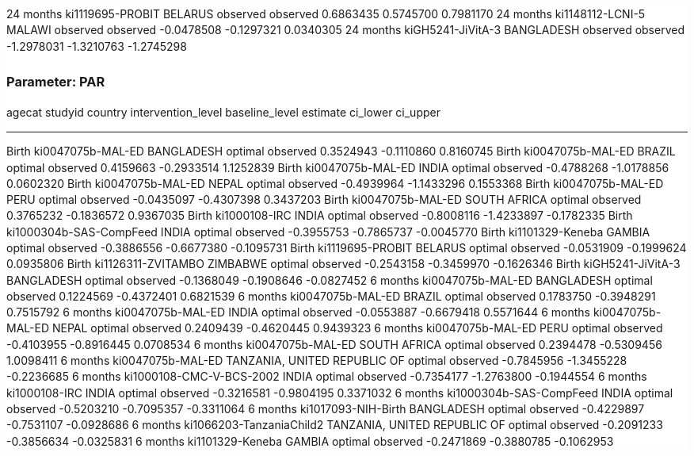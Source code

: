 24 months   ki1119695-PROBIT           BELARUS                        observed             observed           0.6863435    0.5745700    0.7981170
24 months   ki1148112-LCNI-5           MALAWI                         observed             observed          -0.0478508   -0.1297321    0.0340305
24 months   kiGH5241-JiVitA-3          BANGLADESH                     observed             observed          -1.2978031   -1.3210763   -1.2745298


### Parameter: PAR


agecat      studyid                    country                        intervention_level   baseline_level      estimate     ci_lower     ci_upper
----------  -------------------------  -----------------------------  -------------------  ---------------  -----------  -----------  -----------
Birth       ki0047075b-MAL-ED          BANGLADESH                     optimal              observed           0.3524943   -0.1110860    0.8160745
Birth       ki0047075b-MAL-ED          BRAZIL                         optimal              observed           0.4159663   -0.2933514    1.1252839
Birth       ki0047075b-MAL-ED          INDIA                          optimal              observed          -0.4788268   -1.0178856    0.0602320
Birth       ki0047075b-MAL-ED          NEPAL                          optimal              observed          -0.4939964   -1.1433296    0.1553368
Birth       ki0047075b-MAL-ED          PERU                           optimal              observed          -0.0435097   -0.4307398    0.3437203
Birth       ki0047075b-MAL-ED          SOUTH AFRICA                   optimal              observed           0.3765232   -0.1836572    0.9367035
Birth       ki1000108-IRC              INDIA                          optimal              observed          -0.8008116   -1.4233897   -0.1782335
Birth       ki1000304b-SAS-CompFeed    INDIA                          optimal              observed          -0.3955753   -0.7865737   -0.0045770
Birth       ki1101329-Keneba           GAMBIA                         optimal              observed          -0.3886556   -0.6677380   -0.1095731
Birth       ki1119695-PROBIT           BELARUS                        optimal              observed          -0.0531909   -0.1999624    0.0935806
Birth       ki1126311-ZVITAMBO         ZIMBABWE                       optimal              observed          -0.2543158   -0.3459970   -0.1626346
Birth       kiGH5241-JiVitA-3          BANGLADESH                     optimal              observed          -0.1368049   -0.1908646   -0.0827452
6 months    ki0047075b-MAL-ED          BANGLADESH                     optimal              observed           0.1224569   -0.4372401    0.6821539
6 months    ki0047075b-MAL-ED          BRAZIL                         optimal              observed           0.1783750   -0.3948291    0.7515792
6 months    ki0047075b-MAL-ED          INDIA                          optimal              observed          -0.0553887   -0.6679418    0.5571644
6 months    ki0047075b-MAL-ED          NEPAL                          optimal              observed           0.2409439   -0.4620445    0.9439323
6 months    ki0047075b-MAL-ED          PERU                           optimal              observed          -0.4103955   -0.8916445    0.0708534
6 months    ki0047075b-MAL-ED          SOUTH AFRICA                   optimal              observed           0.2394478   -0.5309456    1.0098411
6 months    ki0047075b-MAL-ED          TANZANIA, UNITED REPUBLIC OF   optimal              observed          -0.7845956   -1.3455228   -0.2236685
6 months    ki1000108-CMC-V-BCS-2002   INDIA                          optimal              observed          -0.7354177   -1.2763800   -0.1944554
6 months    ki1000108-IRC              INDIA                          optimal              observed          -0.3216581   -0.9804195    0.3371032
6 months    ki1000304b-SAS-CompFeed    INDIA                          optimal              observed          -0.5203210   -0.7095357   -0.3311064
6 months    ki1017093-NIH-Birth        BANGLADESH                     optimal              observed          -0.4229897   -0.7531107   -0.0928686
6 months    ki1066203-TanzaniaChild2   TANZANIA, UNITED REPUBLIC OF   optimal              observed          -0.2091233   -0.3856634   -0.0325831
6 months    ki1101329-Keneba           GAMBIA                         optimal              observed          -0.2471869   -0.3880785   -0.1062953